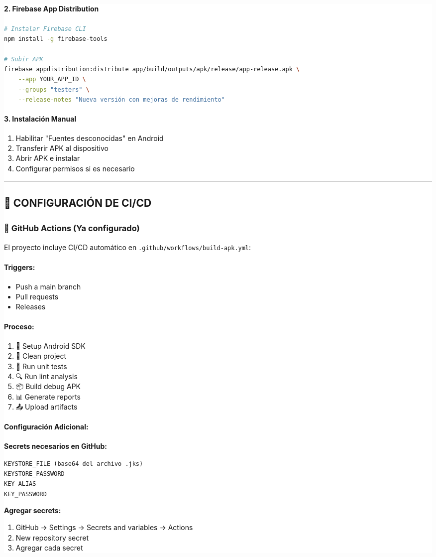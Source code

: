 #### **2. Firebase App Distribution**
```bash
# Instalar Firebase CLI
npm install -g firebase-tools

# Subir APK
firebase appdistribution:distribute app/build/outputs/apk/release/app-release.apk \
    --app YOUR_APP_ID \
    --groups "testers" \
    --release-notes "Nueva versión con mejoras de rendimiento"
```

#### **3. Instalación Manual**
1. Habilitar "Fuentes desconocidas" en Android
2. Transferir APK al dispositivo
3. Abrir APK e instalar
4. Configurar permisos si es necesario

---

## 🔧 **CONFIGURACIÓN DE CI/CD**

### 🤖 **GitHub Actions** (Ya configurado)

El proyecto incluye CI/CD automático en `.github/workflows/build-apk.yml`:

#### **Triggers:**
- Push a main branch
- Pull requests
- Releases

#### **Proceso:**
1. 🔧 Setup Android SDK
2. 🧹 Clean project
3. 🧪 Run unit tests
4. 🔍 Run lint analysis
5. 📦 Build debug APK
6. 📊 Generate reports
7. 📤 Upload artifacts

#### **Configuración Adicional:**

**Secrets necesarios en GitHub:**
```
KEYSTORE_FILE (base64 del archivo .jks)
KEYSTORE_PASSWORD
KEY_ALIAS
KEY_PASSWORD
```

**Agregar secrets:**
1. GitHub → Settings → Secrets and variables → Actions
2. New repository secret
3. Agregar cada secret
